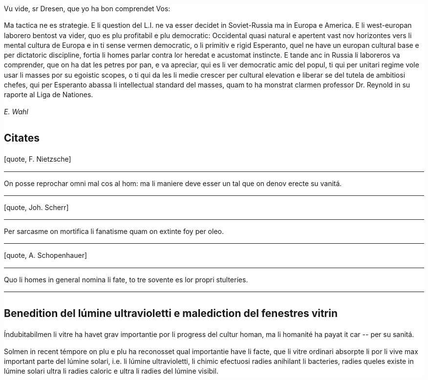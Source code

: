 Vu vide, sr Dresen, que yo ha bon comprendet Vos:

Ma tactica ne es strategie. E li question del L.I. ne va esser decidet
in Soviet-Russia ma in Europa e America. E li west-europan laborero
bentost va vider, quo es plu profitabil e plu democratic: Occidental
quasi natural e apertent vast nov horizontes vers li mental cultura de
Europa e in ti sense vermen democratic, o li primitiv e rigid Esperanto,
quel ne have un europan cultural base e per dictatoric discipline,
fortia li homes parlar contra lor heredat e acustomat instincte. E tande
anc in Russia li laboreros va comprender, que on ha dat les petres por
pan, e va apreciar, qui es li ver democratic amic del popul, ti qui per
unitari regime vole usar li masses por su egoistic scopes, o ti qui da
les li medie crescer per cultural elevation e liberar se del tutela de
ambitiosi chefes, qui per Esperanto abassa li intellectual standard del
masses, quam to ha monstrat clarmen professor Dr. Reynold in su raporte
al Liga de Nationes.

_E. Wahl_


## Citates



[quote, F. Nietzsche]
____
On posse reprochar omni mal cos al hom: ma li maniere deve esser un tal
que on denov erecte su vanitá.
____

[quote, Joh. Scherr]
____
Per sarcasme on mortifica li fanatisme quam on extinte foy per oleo.
____


[quote, A. Schopenhauer]
____
Quo li homes in general nomina li fate, to tre sovente es lor propri
stulteríes.
____




## Benedition del lúmine ultravioletti e malediction del fenestres vitrin

Índubitabilmen li vitre ha havet grav importantie por li progress del
cultur homan, ma li homanité ha payat it car -- per su sanitá.

Solmen in recent témpore on plu e plu ha reconosset qual importantie
have li facte, que li vitre ordinari absorpte li por li vive max
important parte del lúmine solari, i.e. li lúmine ultravioletti, li
chimic efectuosi radies anihilant li bacteries, radies queles existe in
lúmine solari ultra li radies caloric e ultra li radies del lúmine
visibil.
